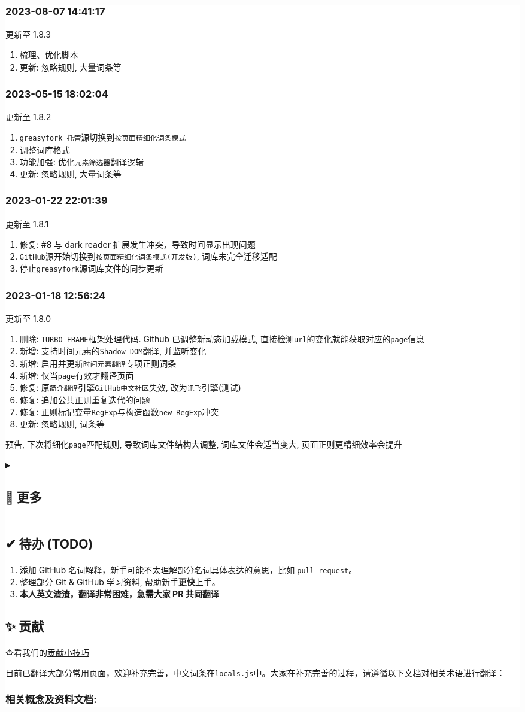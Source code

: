 ### 2023-08-07 14:41:17

更新至 1.8.3

1. 梳理、优化脚本
1. 更新: 忽略规则, 大量词条等

### 2023-05-15 18:02:04

更新至 1.8.2

1. `greasyfork 托管`源切换到`按页面精细化词条模式`
1. 调整词库格式
1. 功能加强: 优化`元素筛选器`翻译逻辑
1. 更新: 忽略规则, 大量词条等

### 2023-01-22 22:01:39

更新至 1.8.1

1. 修复: #8 与 dark reader 扩展发生冲突，导致时间显示出现问题
1. `GitHub`源开始切换到`按页面精细化词条模式(开发版)`, 词库未完全迁移适配
1. 停止`greasyfork`源词库文件的同步更新

### 2023-01-18 12:56:24

更新至 1.8.0

1. 删除: `TURBO-FRAME`框架处理代码. Github 已调整新动态加载模式, 直接检测`url`的变化就能获取对应的`page`信息
1. 新增: 支持时间元素的`Shadow DOM`翻译, 并监听变化
1. 新增: 启用并更新`时间元素翻译`专项正则词条
1. 新增: 仅当`page`有效才翻译页面
1. 修复: 原`简介翻译`引擎`GitHub中文社区`失效, 改为`讯飞`引擎(测试)
1. 修复: 追加公共正则重复迭代的问题
1. 修复: 正则标记变量`RegExp`与构造函数`new RegExp`冲突
1. 更新: 忽略规则, 词条等

预告, 下次将细化`page`匹配规则, 导致词库文件结构大调整, 词库文件会适当变大, 页面正则更精细效率会提升

<details><summary><h2>🎁 更多</h2></summary></details>

## ✔ 待办 (TODO)

1. 添加 GitHub 名词解释，新手可能不太理解部分名词具体表达的意思，比如 `pull request`。
2. 整理部分 [Git](https://git-scm.com/) & [GitHub](https://github.com/) 学习资料, 帮助新手**更快**上手。
3. **本人英文渣渣，翻译非常困难，急需大家 PR 共同翻译**

## ✨ 贡献

查看我们的[贡献小技巧](https://github.com/maboloshi/github-chinese/issues/52)

目前已翻译大部分常用页面，欢迎补充完善，中文词条在`locals.js`中。大家在补充完善的过程，请遵循以下文档对相关术语进行翻译：

### 相关概念及资料文档:
